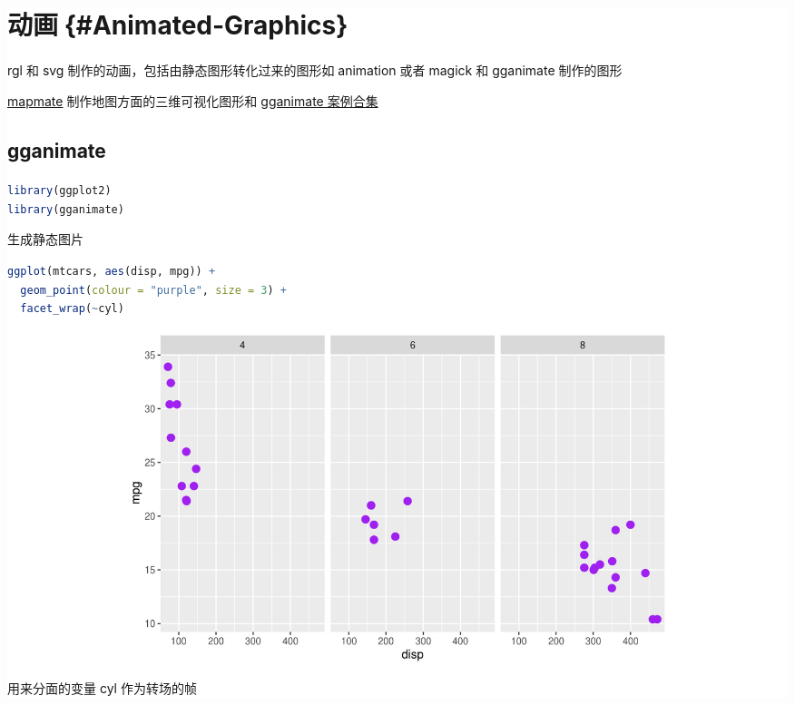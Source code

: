 # 动画 {#Animated-Graphics}

rgl 和 svg 制作的动画，包括由静态图形转化过来的图形如 animation 或者 magick 和 gganimate 制作的图形 

[mapmate](https://github.com/leonawicz/mapmate) 制作地图方面的三维可视化图形和 [gganimate 案例合集](https://github.com/ropenscilabs/learngganimate)

## gganimate


```r
library(ggplot2)
library(gganimate)
```

生成静态图片


```r
ggplot(mtcars, aes(disp, mpg)) +
  geom_point(colour = "purple", size = 3) +
  facet_wrap(~cyl)
```

<img src="animated-graphics_files/figure-html/unnamed-chunk-2-1.png" width="70%" style="display: block; margin: auto;" />

用来分面的变量 cyl 作为转场的帧
